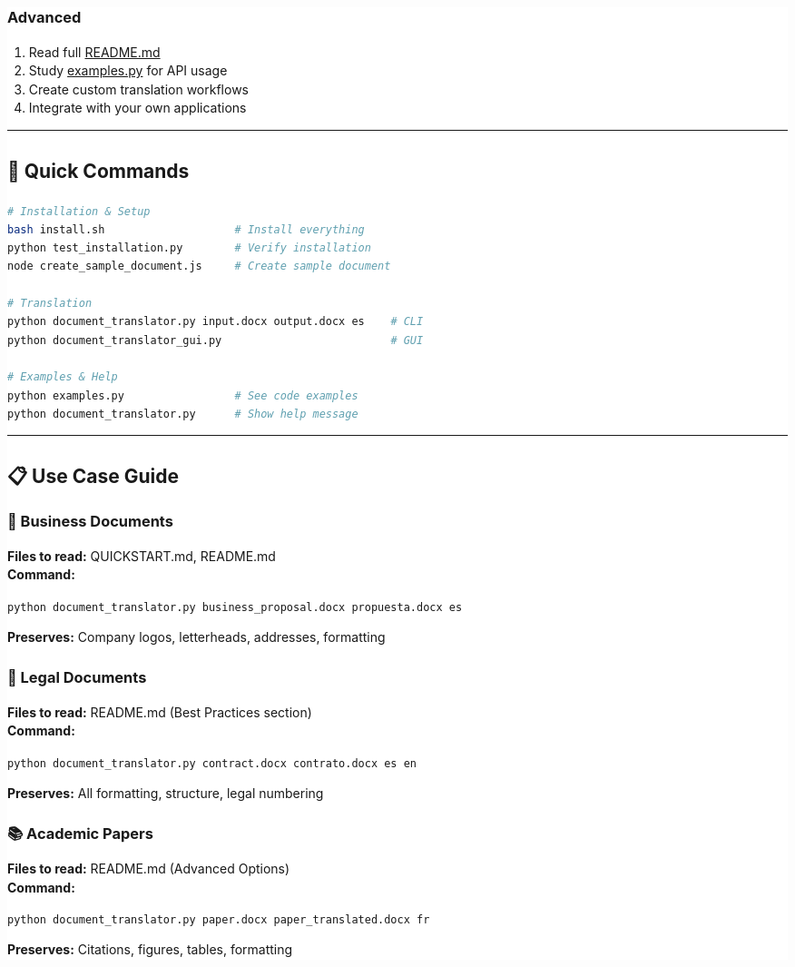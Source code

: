 ### Advanced
1. Read full [README.md](README.md)
2. Study [examples.py](examples.py) for API usage
3. Create custom translation workflows
4. Integrate with your own applications

---

## 🎯 Quick Commands

```bash
# Installation & Setup
bash install.sh                    # Install everything
python test_installation.py        # Verify installation
node create_sample_document.js     # Create sample document

# Translation
python document_translator.py input.docx output.docx es    # CLI
python document_translator_gui.py                          # GUI

# Examples & Help
python examples.py                 # See code examples
python document_translator.py      # Show help message
```

---

## 📋 Use Case Guide

### 🏢 Business Documents
**Files to read:** QUICKSTART.md, README.md  
**Command:**
```bash
python document_translator.py business_proposal.docx propuesta.docx es
```
**Preserves:** Company logos, letterheads, addresses, formatting

### 📄 Legal Documents
**Files to read:** README.md (Best Practices section)  
**Command:**
```bash
python document_translator.py contract.docx contrato.docx es en
```
**Preserves:** All formatting, structure, legal numbering

### 📚 Academic Papers
**Files to read:** README.md (Advanced Options)  
**Command:**
```bash
python document_translator.py paper.docx paper_translated.docx fr
```
**Preserves:** Citations, figures, tables, formatting
